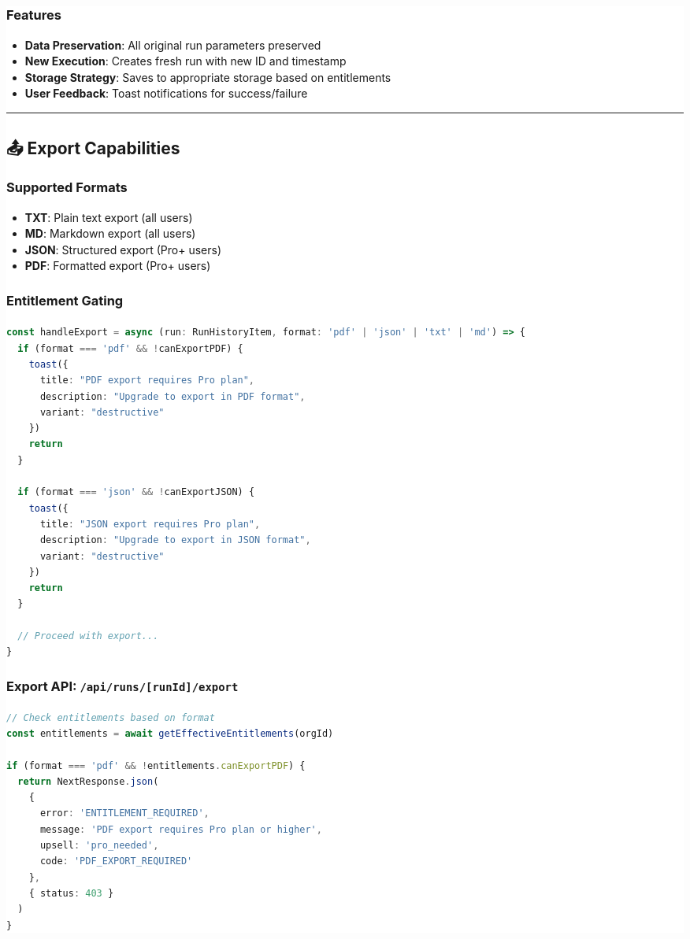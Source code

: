 ### Features
- **Data Preservation**: All original run parameters preserved
- **New Execution**: Creates fresh run with new ID and timestamp
- **Storage Strategy**: Saves to appropriate storage based on entitlements
- **User Feedback**: Toast notifications for success/failure

---

## 📤 Export Capabilities

### Supported Formats
- **TXT**: Plain text export (all users)
- **MD**: Markdown export (all users)
- **JSON**: Structured export (Pro+ users)
- **PDF**: Formatted export (Pro+ users)

### Entitlement Gating
```typescript
const handleExport = async (run: RunHistoryItem, format: 'pdf' | 'json' | 'txt' | 'md') => {
  if (format === 'pdf' && !canExportPDF) {
    toast({
      title: "PDF export requires Pro plan",
      description: "Upgrade to export in PDF format",
      variant: "destructive"
    })
    return
  }
  
  if (format === 'json' && !canExportJSON) {
    toast({
      title: "JSON export requires Pro plan",
      description: "Upgrade to export in JSON format",
      variant: "destructive"
    })
    return
  }
  
  // Proceed with export...
}
```

### Export API: `/api/runs/[runId]/export`
```typescript
// Check entitlements based on format
const entitlements = await getEffectiveEntitlements(orgId)

if (format === 'pdf' && !entitlements.canExportPDF) {
  return NextResponse.json(
    { 
      error: 'ENTITLEMENT_REQUIRED',
      message: 'PDF export requires Pro plan or higher',
      upsell: 'pro_needed',
      code: 'PDF_EXPORT_REQUIRED'
    },
    { status: 403 }
  )
}
```
